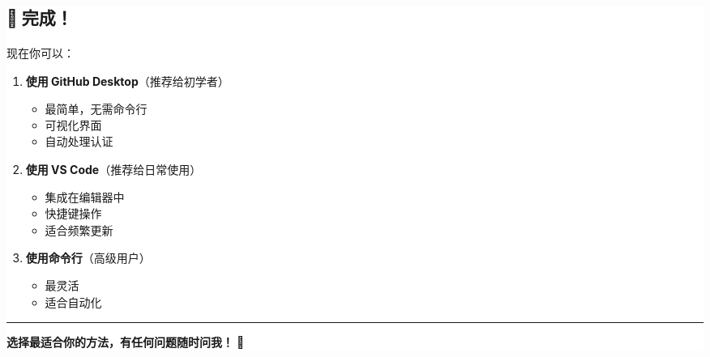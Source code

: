 
## 🎉 完成！

现在你可以：

1. **使用 GitHub Desktop**（推荐给初学者）
   - 最简单，无需命令行
   - 可视化界面
   - 自动处理认证

2. **使用 VS Code**（推荐给日常使用）
   - 集成在编辑器中
   - 快捷键操作
   - 适合频繁更新

3. **使用命令行**（高级用户）
   - 最灵活
   - 适合自动化

---

**选择最适合你的方法，有任何问题随时问我！** 🚀

